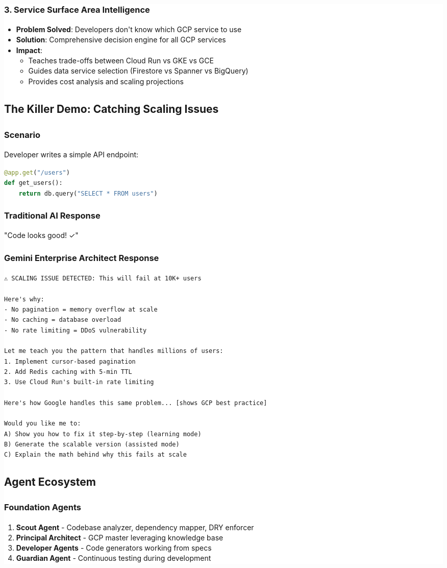 ### 3. Service Surface Area Intelligence
- **Problem Solved**: Developers don't know which GCP service to use
- **Solution**: Comprehensive decision engine for all GCP services
- **Impact**:
  - Teaches trade-offs between Cloud Run vs GKE vs GCE
  - Guides data service selection (Firestore vs Spanner vs BigQuery)
  - Provides cost analysis and scaling projections

## The Killer Demo: Catching Scaling Issues

### Scenario
Developer writes a simple API endpoint:
```python
@app.get("/users")
def get_users():
    return db.query("SELECT * FROM users")
```

### Traditional AI Response
"Code looks good! ✓"

### Gemini Enterprise Architect Response
```
⚠️ SCALING ISSUE DETECTED: This will fail at 10K+ users

Here's why:
- No pagination = memory overflow at scale
- No caching = database overload  
- No rate limiting = DDoS vulnerability

Let me teach you the pattern that handles millions of users:
1. Implement cursor-based pagination
2. Add Redis caching with 5-min TTL
3. Use Cloud Run's built-in rate limiting

Here's how Google handles this same problem... [shows GCP best practice]

Would you like me to:
A) Show you how to fix it step-by-step (learning mode)
B) Generate the scalable version (assisted mode)
C) Explain the math behind why this fails at scale
```

## Agent Ecosystem

### Foundation Agents
1. **Scout Agent** - Codebase analyzer, dependency mapper, DRY enforcer
2. **Principal Architect** - GCP master leveraging knowledge base
3. **Developer Agents** - Code generators working from specs
4. **Guardian Agent** - Continuous testing during development
